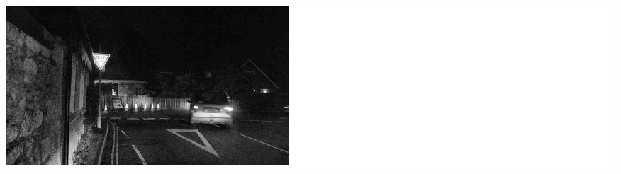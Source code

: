 <img src="ScreenShots/Local Adapt Histogram Equalization/AdaptHisteq/ClipLimit/adapthisteq_ClipLimit_0.01.png" alt="adapthisteq_ClipLimit_0.01" style="zoom:50%;" />
